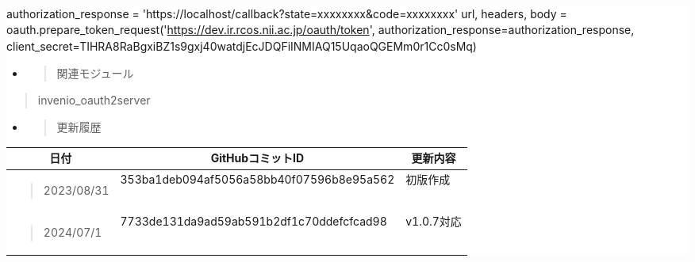
authorization_response = 'https://localhost/callback?state=xxxxxxxx&code=xxxxxxxx'
url, headers, body = oauth.prepare_token_request('https://dev.ir.rcos.nii.ac.jp/oauth/token', authorization_response=authorization_response, client_secret=TIHRA8RaBgxiBZ1s9gxj40watdjEcJDQFiINMIAQ15UqaoQGEMm0r1Cc0sMq)

  - > 関連モジュール

> invenio\_oauth2server

  - > 更新履歴

<table>
<thead>
<tr class="header">
<th>日付</th>
<th>GitHubコミットID</th>
<th>更新内容</th>
</tr>
</thead>
<tbody>
<tr class="odd">
<td><blockquote>
<p>2023/08/31</p>
</blockquote></td>
<td>353ba1deb094af5056a58bb40f07596b8e95a562</td>
<td>初版作成</td>
</tr>
<tr class="even">
<td><blockquote>
<p>2024/07/1</p>
</blockquote></td>
<td>7733de131da9ad59ab591b2df1c70ddefcfcad98</td>
<td>v1.0.7対応</td>
</tr>
</tbody>
</table>
